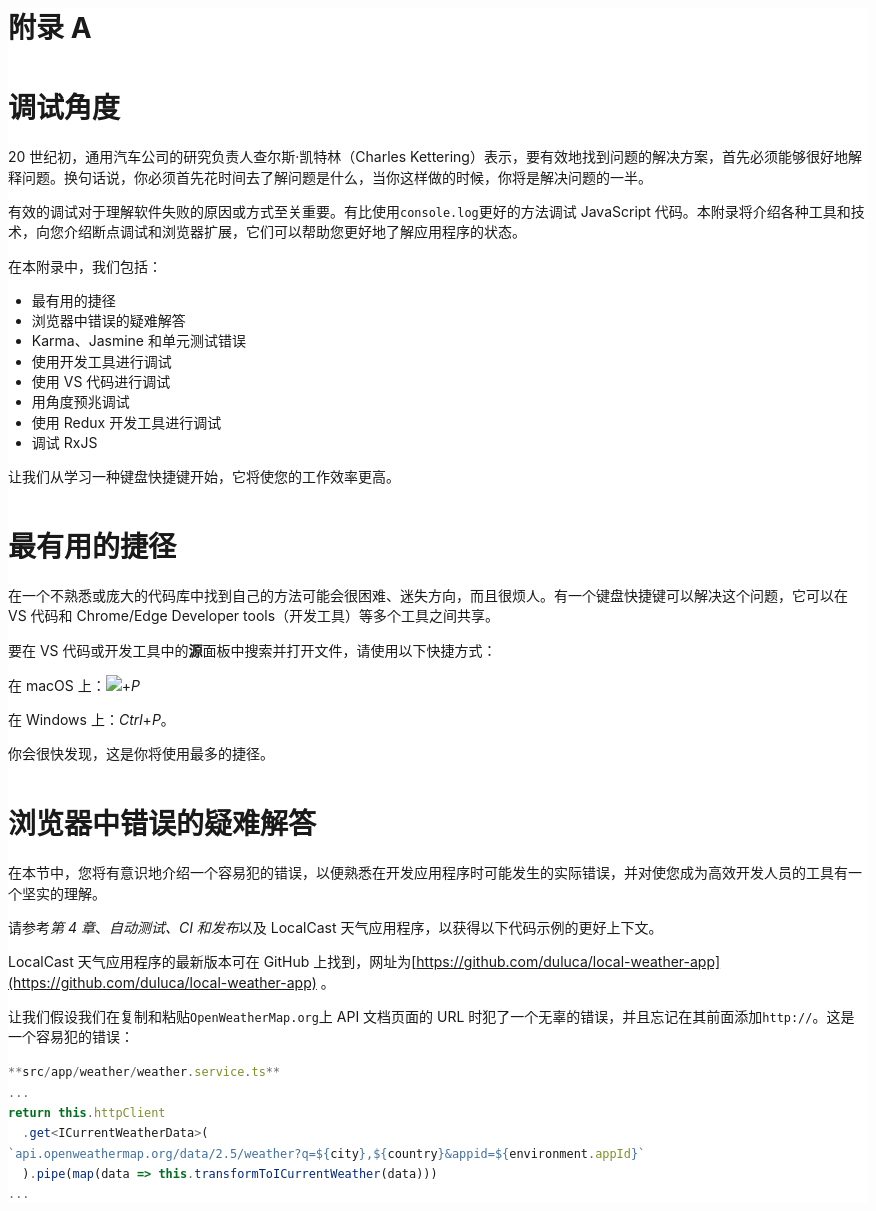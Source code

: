 # 附录 A

# 调试角度

20 世纪初，通用汽车公司的研究负责人查尔斯·凯特林（Charles Kettering）表示，要有效地找到问题的解决方案，首先必须能够很好地解释问题。换句话说，你必须首先花时间去了解问题是什么，当你这样做的时候，你将是解决问题的一半。

有效的调试对于理解软件失败的原因或方式至关重要。有比使用`console.log`更好的方法调试 JavaScript 代码。本附录将介绍各种工具和技术，向您介绍断点调试和浏览器扩展，它们可以帮助您更好地了解应用程序的状态。

在本附录中，我们包括：

*   最有用的捷径
*   浏览器中错误的疑难解答
*   Karma、Jasmine 和单元测试错误
*   使用开发工具进行调试
*   使用 VS 代码进行调试
*   用角度预兆调试
*   使用 Redux 开发工具进行调试
*   调试 RxJS

让我们从学习一种键盘快捷键开始，它将使您的工作效率更高。

# 最有用的捷径

在一个不熟悉或庞大的代码库中找到自己的方法可能会很困难、迷失方向，而且很烦人。有一个键盘快捷键可以解决这个问题，它可以在 VS 代码和 Chrome/Edge Developer tools（开发工具）等多个工具之间共享。

要在 VS 代码或开发工具中的**源**面板中搜索并打开文件，请使用以下快捷方式：

在 macOS 上：*![](../Images/B14094_A2_22.png)*+*P*

在 Windows 上：*Ctrl*+*P*。

你会很快发现，这是你将使用最多的捷径。

# 浏览器中错误的疑难解答

在本节中，您将有意识地介绍一个容易犯的错误，以便熟悉在开发应用程序时可能发生的实际错误，并对使您成为高效开发人员的工具有一个坚实的理解。

请参考*第 4 章*、*自动测试、CI 和发布*以及 LocalCast 天气应用程序，以获得以下代码示例的更好上下文。

LocalCast 天气应用程序的最新版本可在 GitHub 上找到，网址为[https://github.com/duluca/local-weather-app](https://github.com/duluca/local-weather-app) 。

让我们假设我们在复制和粘贴`OpenWeatherMap.org`上 API 文档页面的 URL 时犯了一个无辜的错误，并且忘记在其前面添加`http://`。这是一个容易犯的错误：

```ts
**src/app/weather/weather.service.ts**
...
return this.httpClient
  .get<ICurrentWeatherData>(
`api.openweathermap.org/data/2.5/weather?q=${city},${country}&appid=${environment.appId}`
  ).pipe(map(data => this.transformToICurrentWeather(data)))
... 
```
